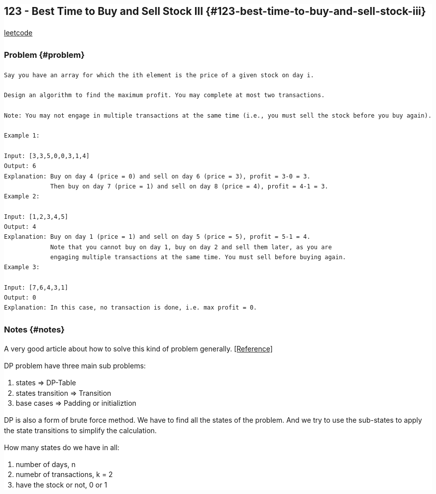 
## 123 - Best Time to Buy and Sell Stock III {#123-best-time-to-buy-and-sell-stock-iii}

[leetcode](https://leetcode.com/problems/best-time-to-buy-and-sell-stock-iii/)


### Problem {#problem}

```text
Say you have an array for which the ith element is the price of a given stock on day i.

Design an algorithm to find the maximum profit. You may complete at most two transactions.

Note: You may not engage in multiple transactions at the same time (i.e., you must sell the stock before you buy again).

Example 1:

Input: [3,3,5,0,0,3,1,4]
Output: 6
Explanation: Buy on day 4 (price = 0) and sell on day 6 (price = 3), profit = 3-0 = 3.
             Then buy on day 7 (price = 1) and sell on day 8 (price = 4), profit = 4-1 = 3.
Example 2:

Input: [1,2,3,4,5]
Output: 4
Explanation: Buy on day 1 (price = 1) and sell on day 5 (price = 5), profit = 5-1 = 4.
             Note that you cannot buy on day 1, buy on day 2 and sell them later, as you are
             engaging multiple transactions at the same time. You must sell before buying again.
Example 3:

Input: [7,6,4,3,1]
Output: 0
Explanation: In this case, no transaction is done, i.e. max profit = 0.
```


### Notes {#notes}

A very good article about how to solve this kind of problem generally. [[Reference]​](https://labuladong.gitbook.io/algo/dong-tai-gui-hua-xi-lie/tuan-mie-gu-piao-wen-ti)

DP problem have three main sub problems:

1.  states => DP-Table
2.  states transition => Transition
3.  base cases => Padding or initializtion

DP is also a form of brute force method. We have to find all the states of the problem.
And we try to use the sub-states to apply the state transitions to simplify the calculation.

How many states do we have in all:

1.  number of days, n
2.  numebr of transactions, k = 2
3.  have the stock or not, 0 or 1
